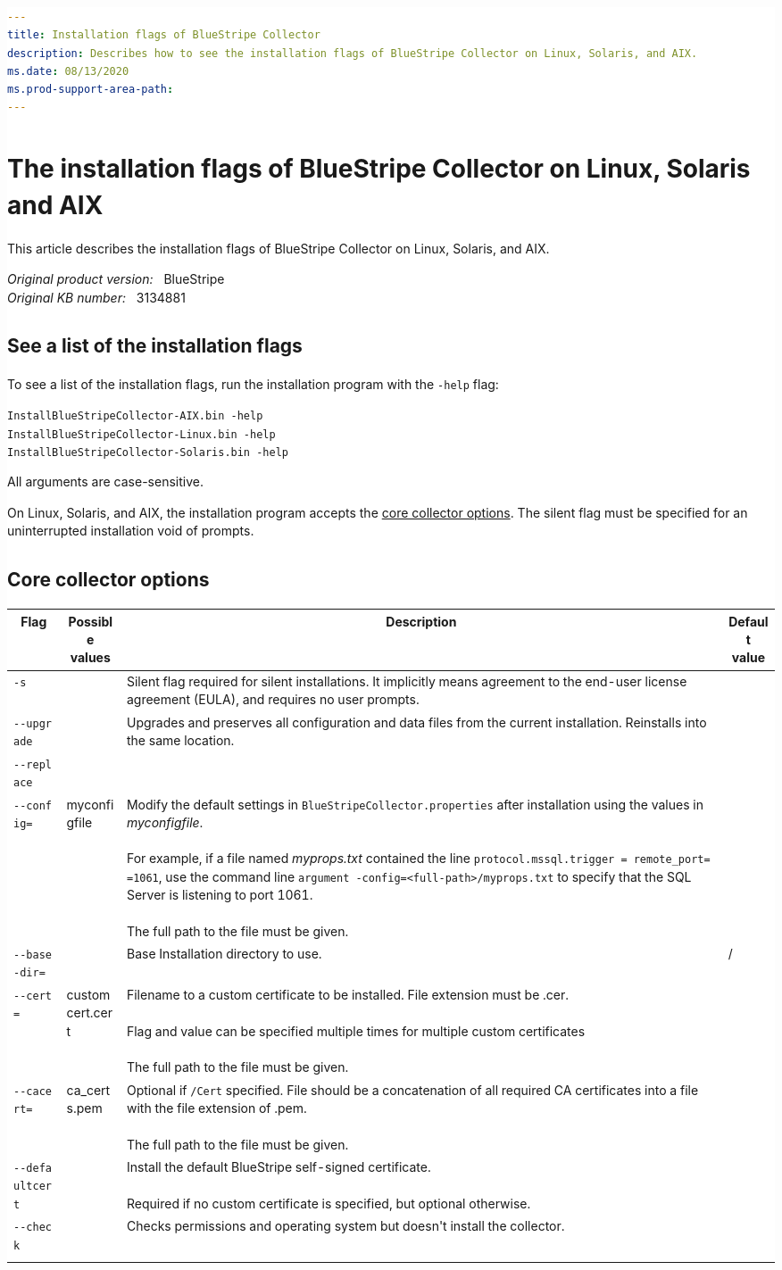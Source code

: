 ```yaml
---
title: Installation flags of BlueStripe Collector
description: Describes how to see the installation flags of BlueStripe Collector on Linux, Solaris, and AIX.
ms.date: 08/13/2020
ms.prod-support-area-path: 
---
```

# The installation flags of BlueStripe Collector on Linux, Solaris and AIX

This article describes the installation flags of BlueStripe Collector on Linux, Solaris, and AIX.

_Original product version:_ &nbsp; BlueStripe  
_Original KB number:_ &nbsp; 3134881

## See a list of the installation flags

To see a list of the installation flags, run the installation program with the `-help` flag:

```console
InstallBlueStripeCollector-AIX.bin -help
InstallBlueStripeCollector-Linux.bin -help
InstallBlueStripeCollector-Solaris.bin -help
```

All arguments are case-sensitive.

On Linux, Solaris, and AIX, the installation program accepts the [core collector options](#core-collector-options). The silent flag must be specified for an uninterrupted installation void of prompts.

## Core collector options

|Flag|Possible values|Description|Default value |
|---|---|---|---|
|`-s`||Silent flag required for silent installations. It implicitly means agreement to the end-user license agreement (EULA), and requires no user prompts.||
|`--upgrade`||Upgrades and preserves all configuration and data files from the current installation. Reinstalls into the same location.||
|`--replace`||||
|`--config=`|myconfigfile|Modify the default settings in `BlueStripeCollector.properties` after installation using the values in *myconfigfile*.<br/><br/>For example, if a file named *myprops.txt* contained the line `protocol.mssql.trigger = remote_port==1061`, use the command line `argument -config=<full-path>/myprops.txt` to specify that the SQL Server is listening to port 1061.<br/><br/>The full path to the file must be given.||
|`--base-dir=`||Base Installation directory to use.|/|
|`--cert=`|customcert.cert|Filename to a custom certificate to be installed. File extension must be .cer.<br/><br/>Flag and value can be specified multiple times for multiple custom certificates<br/><br/>The full path to the file must be given.||
|`--cacert=`|ca_certs.pem|Optional if `/Cert` specified. File should be a concatenation of all required CA certificates into a file with the file extension of .pem.<br/><br/>The full path to the file must be given.||
|`--defaultcert`||Install the default BlueStripe self-signed certificate.<br/><br/>Required if no custom certificate is specified, but optional otherwise.||
|`--check`||Checks permissions and operating system but doesn't install the collector.||
|||||
